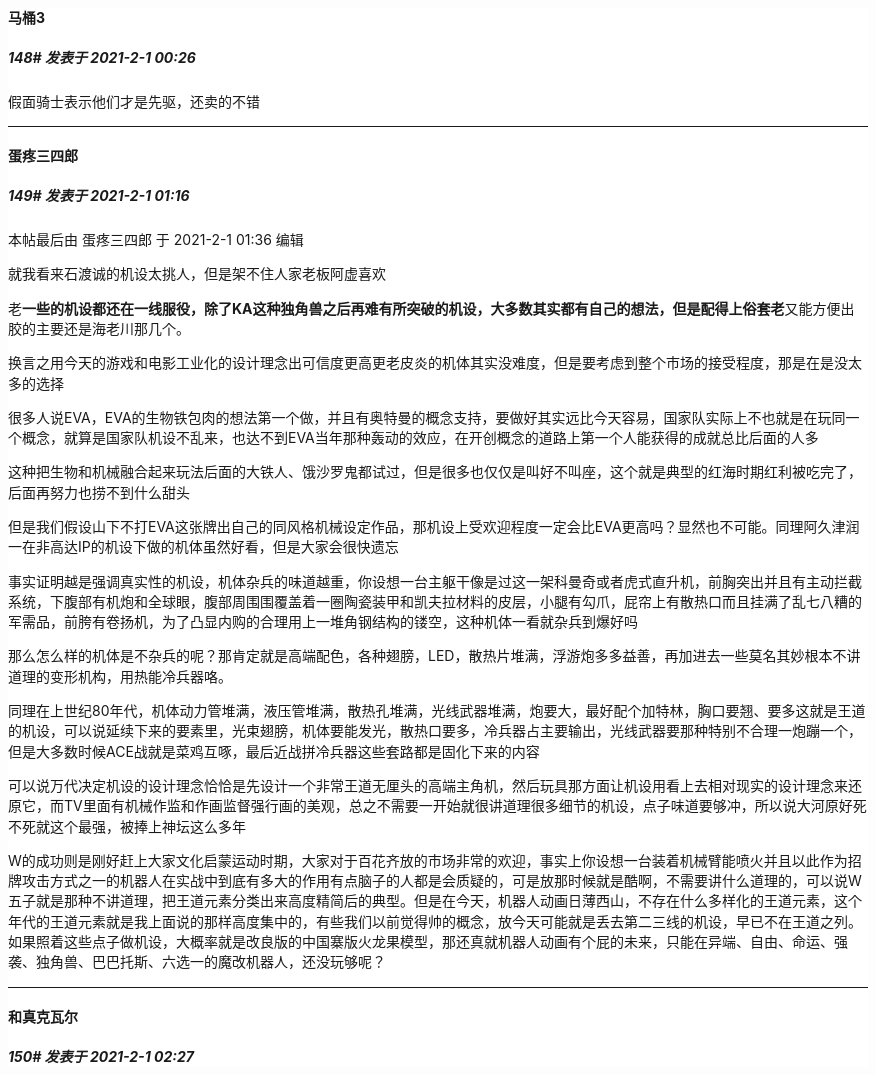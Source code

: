 ####  马桶3  
##### 148#       发表于 2021-2-1 00:26




假面骑士表示他们才是先驱，还卖的不错







*****

####  蛋疼三四郎  
##### 149#       发表于 2021-2-1 01:16



 本帖最后由 蛋疼三四郎 于 2021-2-1 01:36 编辑 

就我看来石渡诚的机设太挑人，但是架不住人家老板阿虚喜欢

老**一些的机设都还在一线服役，除了KA这种独角兽之后再难有所突破的机设，大多数其实都有自己的想法，但是配得上俗套老**又能方便出胶的主要还是海老川那几个。

换言之用今天的游戏和电影工业化的设计理念出可信度更高更老皮炎的机体其实没难度，但是要考虑到整个市场的接受程度，那是在是没太多的选择

很多人说EVA，EVA的生物铁包肉的想法第一个做，并且有奥特曼的概念支持，要做好其实远比今天容易，国家队实际上不也就是在玩同一个概念，就算是国家队机设不乱来，也达不到EVA当年那种轰动的效应，在开创概念的道路上第一个人能获得的成就总比后面的人多

这种把生物和机械融合起来玩法后面的大铁人、饿沙罗鬼都试过，但是很多也仅仅是叫好不叫座，这个就是典型的红海时期红利被吃完了，后面再努力也捞不到什么甜头

但是我们假设山下不打EVA这张牌出自己的同风格机械设定作品，那机设上受欢迎程度一定会比EVA更高吗？显然也不可能。同理阿久津润一在非高达IP的机设下做的机体虽然好看，但是大家会很快遗忘

事实证明越是强调真实性的机设，机体杂兵的味道越重，你设想一台主躯干像是过这一架科曼奇或者虎式直升机，前胸突出并且有主动拦截系统，下腹部有机炮和全球眼，腹部周围围覆盖着一圈陶瓷装甲和凯夫拉材料的皮层，小腿有勾爪，屁帘上有散热口而且挂满了乱七八糟的军需品，前胯有卷扬机，为了凸显内购的合理用上一堆角钢结构的镂空，这种机体一看就杂兵到爆好吗

那么怎么样的机体是不杂兵的呢？那肯定就是高端配色，各种翅膀，LED，散热片堆满，浮游炮多多益善，再加进去一些莫名其妙根本不讲道理的变形机构，用热能冷兵器咯。

同理在上世纪80年代，机体动力管堆满，液压管堆满，散热孔堆满，光线武器堆满，炮要大，最好配个加特林，胸口要翘、要多这就是王道的机设，可以说延续下来的要素里，光束翅膀，机体要能发光，散热口要多，冷兵器占主要输出，光线武器要那种特别不合理一炮蹦一个，但是大多数时候ACE战就是菜鸡互啄，最后近战拼冷兵器这些套路都是固化下来的内容

可以说万代决定机设的设计理念恰恰是先设计一个非常王道无厘头的高端主角机，然后玩具那方面让机设用看上去相对现实的设计理念来还原它，而TV里面有机械作监和作画监督强行画的美观，总之不需要一开始就很讲道理很多细节的机设，点子味道要够冲，所以说大河原好死不死就这个最强，被捧上神坛这么多年

W的成功则是刚好赶上大家文化启蒙运动时期，大家对于百花齐放的市场非常的欢迎，事实上你设想一台装着机械臂能喷火并且以此作为招牌攻击方式之一的机器人在实战中到底有多大的作用有点脑子的人都是会质疑的，可是放那时候就是酷啊，不需要讲什么道理的，可以说W五子就是那种不讲道理，把王道元素分类出来高度精简后的典型。但是在今天，机器人动画日薄西山，不存在什么多样化的王道元素，这个年代的王道元素就是我上面说的那样高度集中的，有些我们以前觉得帅的概念，放今天可能就是丢去第二三线的机设，早已不在王道之列。如果照着这些点子做机设，大概率就是改良版的中国寨版火龙果模型，那还真就机器人动画有个屁的未来，只能在异端、自由、命运、强袭、独角兽、巴巴托斯、六选一的魔改机器人，还没玩够呢？







*****

####  和真克瓦尔  
##### 150#       发表于 2021-2-1 02:27


